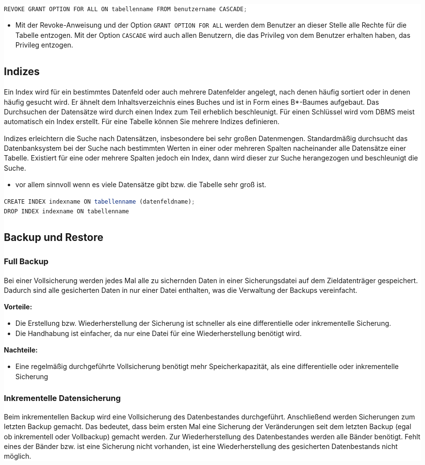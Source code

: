 ```jsx
REVOKE GRANT OPTION FOR ALL ON tabellenname FROM benutzername CASCADE;
```

- Mit der Revoke-Anweisung und der Option `GRANT OPTION FOR ALL` werden dem Benutzer an dieser Stelle alle Rechte für die Tabelle entzogen. Mit der Option `CASCADE` wird auch allen Benutzern, die das Privileg von dem Benutzer erhalten haben, das Privileg entzogen.

## Indizes

Ein Index wird für ein bestimmtes Datenfeld oder auch mehrere Datenfelder angelegt, nach denen häufig sortiert oder in denen häufig gesucht wird. Er ähnelt dem
Inhaltsverzeichnis eines Buches und ist in Form eines B*-Baumes aufgebaut. Das
Durchsuchen der Datensätze wird durch einen Index zum Teil erheblich beschleunigt. Für einen Schlüssel wird vom DBMS meist automatisch ein Index erstellt. Für
eine Tabelle können Sie mehrere Indizes definieren.

Indizes erleichtern die Suche nach Datensätzen, insbesondere bei sehr großen Datenmengen.
Standardmäßig durchsucht das Datenbanksystem bei der Suche nach bestimmten Werten in
einer oder mehreren Spalten nacheinander alle Datensätze einer Tabelle. Existiert für eine oder
mehrere Spalten jedoch ein Index, dann wird dieser zur Suche herangezogen und beschleunigt
die Suche.

- vor allem sinnvoll wenn es viele Datensätze gibt bzw. die Tabelle sehr groß ist.

```jsx
CREATE INDEX indexname ON tabellenname (datenfeldname);
DROP INDEX indexname ON tabellenname
```
## Backup und Restore

### **Full Backup**

Bei einer Vollsicherung werden jedes Mal alle zu sichernden Daten in einer Sicherungsdatei auf dem Zieldatenträger gespeichert. Dadurch sind alle gesicherten Daten in nur einer Datei enthalten, was die Verwaltung der Backups vereinfacht.

**Vorteile:** 

- Die Erstellung bzw. Wiederherstellung der Sicherung ist schneller als eine differentielle oder inkrementelle Sicherung.
- Die Handhabung ist einfacher, da nur eine Datei für eine Wiederherstellung benötigt wird.

**Nachteile:** 

- Eine regelmäßig durchgeführte Vollsicherung benötigt mehr Speicherkapazität, als eine differentielle oder inkrementelle Sicherung

### Inkrementelle Datensicherung

Beim inkrementellen Backup wird eine Vollsicherung des Datenbestandes durchgeführt. Anschließend werden Sicherungen zum letzten Backup gemacht. Das bedeutet, dass beim ersten Mal eine Sicherung der Veränderungen seit dem letzten Backup (egal ob inkrementell oder Vollbackup) gemacht werden. Zur Wiederherstellung des Datenbestandes werden alle Bänder benötigt. Fehlt eines der Bänder bzw. ist eine Sicherung nicht vorhanden, ist eine Wiederherstellung des gesicherten Datenbestands nicht möglich.
